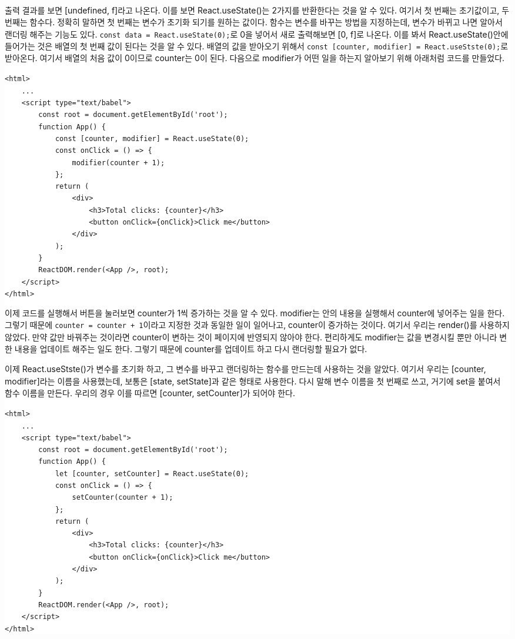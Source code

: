 출력 결과를 보면 [undefined, f]라고 나온다.
이를 보면 React.useState()는 2가지를 반환한다는 것을 알 수 있다.
여기서 첫 번째는 초기값이고, 두 번째는 함수다.
정확히 말하면 첫 번째는 변수가 초기화 되기를 원하는 값이다.
함수는 변수를 바꾸는 방법을 지정하는데, 변수가 바뀌고 나면 알아서 랜더링 해주는 기능도 있다.
`const data = React.useState(0);`로 0을 넣어서 새로 출력해보면 [0, f]로 나온다.
이를 봐서 React.useState()안에 들어가는 것은 배열의 첫 번째 값이 된다는 것을 알 수 있다.
배열의 값을 받아오기 위해서 `const [counter, modifier] = React.useStste(0);`로 받아온다.
여기서 배열의 처음 값이 0이므로 counter는 0이 된다.
다음으로 modifier가 어떤 일을 하는지 알아보기 위해 아래처럼 코드를 만들었다.

```
<html>
    ...
    <script type="text/babel">
        const root = document.getElementById('root');
        function App() {
            const [counter, modifier] = React.useState(0);
            const onClick = () => {
                modifier(counter + 1);
            };
            return (
                <div>
                    <h3>Total clicks: {counter}</h3>
                    <button onClick={onClick}>Click me</button>
                </div>
            );
        }
        ReactDOM.render(<App />, root);
    </script>
</html>
```

이제 코드를 실행해서 버튼을 눌러보면 counter가 1씩 증가하는 것을 알 수 있다.
modifier는 안의 내용을 실행해서 counter에 넣어주는 일을 한다.
그렇기 때문에 `counter = counter + 1`이라고 지정한 것과 동일한 일이 일어나고, counter이 증가하는 것이다.
여기서 우리는 render()를 사용하지 않았다.
만약 값만 바꿔주는 것이라면 counter이 변하는 것이 페이지에 반영되지 않아야 한다.
편리하게도 modifier는 값을 변경시킬 뿐만 아니라 변한 내용을 업데이트 해주는 일도 한다.
그렇기 때문에 counter를 업데이트 하고 다시 랜더링할 필요가 없다.

이제 React.useStste()가 변수를 초기화 하고, 그 변수를 바꾸고 랜더링하는 함수를 만드는데 사용하는 것을 알았다.
여기서 우리는 [counter, modifier]라는 이름을 사용했는데, 보통은 [state, setState]과 같은 형태로 사용한다.
다시 말해 변수 이름을 첫 번째로 쓰고, 거기에 set을 붙여서 함수 이름을 만든다.
우리의 경우 이를 따르면 [counter, setCounter]가 되어야 한다.

```
<html>
    ...
    <script type="text/babel">
        const root = document.getElementById('root');
        function App() {
            let [counter, setCounter] = React.useState(0);
            const onClick = () => {
                setCounter(counter + 1);
            };
            return (
                <div>
                    <h3>Total clicks: {counter}</h3>
                    <button onClick={onClick}>Click me</button>
                </div>
            );
        }
        ReactDOM.render(<App />, root);
    </script>
</html>
```